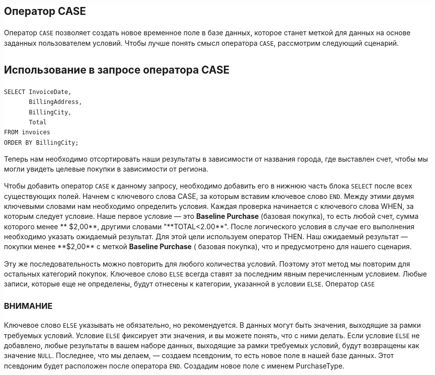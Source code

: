 ## Оператор CASE ##

Оператор `CASE` позволяет создать новое временное поле в базе данных, которое станет меткой для данных на основе
заданных
пользователем условий. Чтобы лучше понять смысл оператора `CASE`, рассмотрим следующий сценарий.

## Использование в запросе оператора CASE ##

```sqlite
SELECT InvoiceDate,
       BillingAddress,
       BillingCity,
       Total
FROM invoices
ORDER BY BillingCity;
```

Теперь нам необходимо отсортировать наши результаты в зависимости от названия города, где выставлен счет, чтобы мы
могли увидеть целевые покупки в зависимости от региона.

Чтобы добавить оператор `CASE` к данному запросу, необходимо добавить его в нижнюю часть блока `SELECT` после всех
существующих полей. Начнем с ключевого слова CASE, за которым вставим ключевое слово `END`. Между этими двумя ключевыми
словами нам необходимо определить условия. Каждая проверка начинается с ключевого слова WHEN, за которым следует
условие. Наше первое условие — это **Baseline Purchase** (базовая покупка), то есть любой счет, сумма которого менее **
$2,00**,
другими словами "**TOTAL<2.00**". После логического условия в случае его выполнения необходимо указать ожидаемый
результат.
Для этой цели используем оператор THEN. Наш ожидаемый результат — покупки менее **$2,00** с меткой **Baseline
Purchase** (
базовая покупка), что и предусмотрено для нашего сценария.

Эту же последовательность можно повторить для любого
количества условий. Поэтому этот метод мы повторим для остальных категорий покупок. Ключевое слово `ELSE` всегда ставят
за
последним явным перечисленным условием. Любые записи, которые еще не определены, будут отнесены к категории, указанной в
условии `ELSE`. Оператор `CASE`

### ВНИМАНИЕ

Ключевое слово `ELSE` указывать не обязательно, но рекомендуется. В данных могут быть значения, выходящие за рамки
требуемых условий. Условие `ELSE` фиксирует эти значения, и вы можете понять, что с ними делать. Если условие
`ELSE` не добавлено, любые результаты в вашем наборе данных, выходящие за рамки требуемых условий, будут возвращены как
значение `NULL`. Последнее, что мы делаем, — создаем псевдоним, то есть новое поле в нашей базе данных. Этот псевдоним
будет расположен после оператора `END`. Создадим новое поле с именем PurchaseType.

